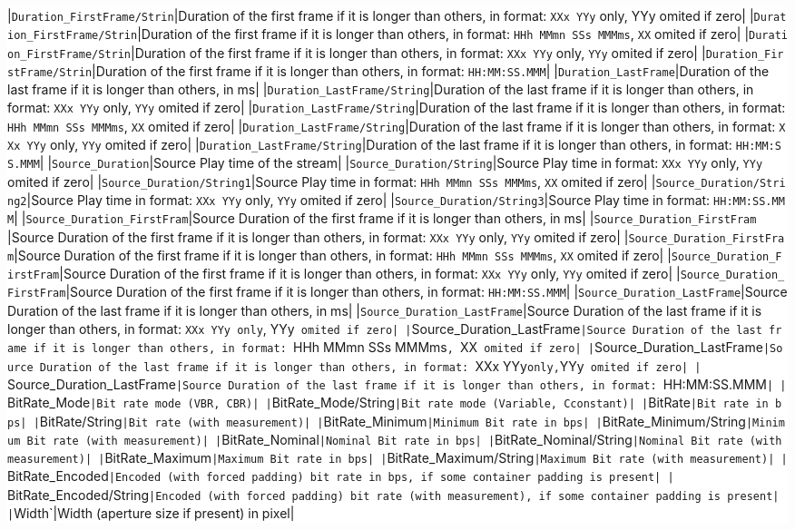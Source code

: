 |`Duration_FirstFrame/Strin`|Duration of the first frame if it is longer than others, in format: `XXx YYy` only, YYy omited if zero|
|`Duration_FirstFrame/Strin`|Duration of the first frame if it is longer than others, in format: `HHh MMmn SSs MMMms`, `XX` omited if zero|
|`Duration_FirstFrame/Strin`|Duration of the first frame if it is longer than others, in format: `XXx YYy` only, `YYy` omited if zero|
|`Duration_FirstFrame/Strin`|Duration of the first frame if it is longer than others, in format: `HH:MM:SS.MMM`|
|`Duration_LastFrame`|Duration of the last frame if it is longer than others, in ms|
|`Duration_LastFrame/String`|Duration of the last frame if it is longer than others, in format: `XXx YYy` only, `YYy` omited if zero|
|`Duration_LastFrame/String`|Duration of the last frame if it is longer than others, in format: `HHh MMmn SSs MMMms`, `XX` omited if zero|
|`Duration_LastFrame/String`|Duration of the last frame if it is longer than others, in format: `XXx YYy` only, `YYy` omited if zero|
|`Duration_LastFrame/String`|Duration of the last frame if it is longer than others, in format: `HH:MM:SS.MMM`|
|`Source_Duration`|Source Play time of the stream|
|`Source_Duration/String`|Source Play time in format: `XXx YYy` only, `YYy` omited if zero|
|`Source_Duration/String1`|Source Play time in format: `HHh MMmn SSs MMMms`, `XX` omited if zero|
|`Source_Duration/String2`|Source Play time in format: `XXx YYy` only, `YYy` omited if zero|
|`Source_Duration/String3`|Source Play time in format: `HH:MM:SS.MMM`|
|`Source_Duration_FirstFram`|Source Duration of the first frame if it is longer than others, in ms|
|`Source_Duration_FirstFram`|Source Duration of the first frame if it is longer than others, in format: `XXx YYy` only, `YYy` omited if zero|
|`Source_Duration_FirstFram`|Source Duration of the first frame if it is longer than others, in format: `HHh MMmn SSs MMMms`, `XX` omited if zero|
|`Source_Duration_FirstFram`|Source Duration of the first frame if it is longer than others, in format: `XXx YYy` only, `YYy` omited if zero|
|`Source_Duration_FirstFram`|Source Duration of the first frame if it is longer than others, in format: `HH:MM:SS.MMM`|
|`Source_Duration_LastFrame`|Source Duration of the last frame if it is longer than others, in ms|
|`Source_Duration_LastFrame`|Source Duration of the last frame if it is longer than others, in format: `XXx YYy only`, YYy` omited if zero|
|`Source_Duration_LastFrame`|Source Duration of the last frame if it is longer than others, in format: `HHh MMmn SSs MMMms`, `XX` omited if zero|
|`Source_Duration_LastFrame`|Source Duration of the last frame if it is longer than others, in format: `XXx YYy` only, `YYy` omited if zero|
|`Source_Duration_LastFrame`|Source Duration of the last frame if it is longer than others, in format: `HH:MM:SS.MMM`|
|`BitRate_Mode`|Bit rate mode (VBR, CBR)|
|`BitRate_Mode/String`|Bit rate mode (Variable, Cconstant)|
|`BitRate`|Bit rate in bps|
|`BitRate/String`|Bit rate (with measurement)|
|`BitRate_Minimum`|Minimum Bit rate in bps|
|`BitRate_Minimum/String`|Minimum Bit rate (with measurement)|
|`BitRate_Nominal`|Nominal Bit rate in bps|
|`BitRate_Nominal/String`|Nominal Bit rate (with measurement)|
|`BitRate_Maximum`|Maximum Bit rate in bps|
|`BitRate_Maximum/String`|Maximum Bit rate (with measurement)|
|`BitRate_Encoded`|Encoded (with forced padding) bit rate in bps, if some container padding is present|
|`BitRate_Encoded/String`|Encoded (with forced padding) bit rate (with measurement), if some container padding is present|
|`Width`|Width (aperture size if present) in pixel|